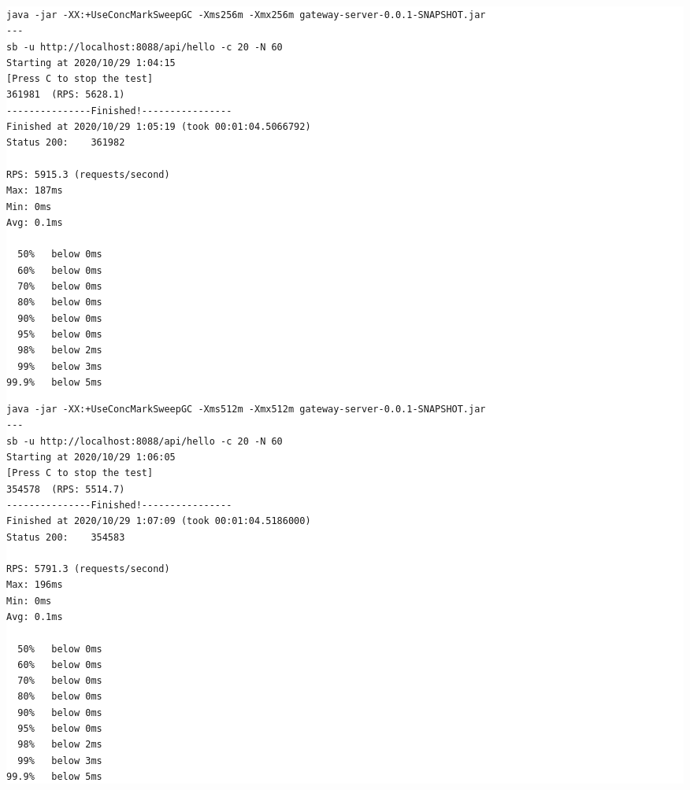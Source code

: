 ```
java -jar -XX:+UseConcMarkSweepGC -Xms256m -Xmx256m gateway-server-0.0.1-SNAPSHOT.jar
---
sb -u http://localhost:8088/api/hello -c 20 -N 60
Starting at 2020/10/29 1:04:15
[Press C to stop the test]
361981  (RPS: 5628.1)
---------------Finished!----------------
Finished at 2020/10/29 1:05:19 (took 00:01:04.5066792)
Status 200:    361982

RPS: 5915.3 (requests/second)
Max: 187ms
Min: 0ms
Avg: 0.1ms

  50%   below 0ms
  60%   below 0ms
  70%   below 0ms
  80%   below 0ms
  90%   below 0ms
  95%   below 0ms
  98%   below 2ms
  99%   below 3ms
99.9%   below 5ms
```

```
java -jar -XX:+UseConcMarkSweepGC -Xms512m -Xmx512m gateway-server-0.0.1-SNAPSHOT.jar
---
sb -u http://localhost:8088/api/hello -c 20 -N 60
Starting at 2020/10/29 1:06:05
[Press C to stop the test]
354578  (RPS: 5514.7)
---------------Finished!----------------
Finished at 2020/10/29 1:07:09 (took 00:01:04.5186000)
Status 200:    354583

RPS: 5791.3 (requests/second)
Max: 196ms
Min: 0ms
Avg: 0.1ms

  50%   below 0ms
  60%   below 0ms
  70%   below 0ms
  80%   below 0ms
  90%   below 0ms
  95%   below 0ms
  98%   below 2ms
  99%   below 3ms
99.9%   below 5ms
```
